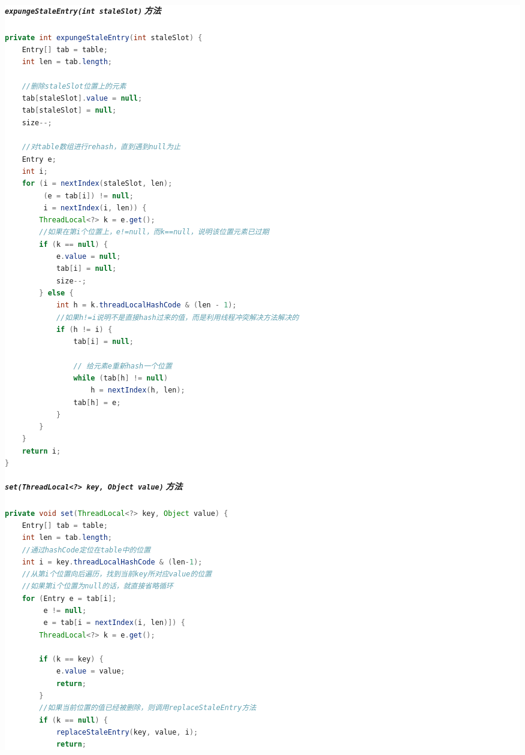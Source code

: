 ##### `expungeStaleEntry(int staleSlot)` 方法

```java
private int expungeStaleEntry(int staleSlot) {
    Entry[] tab = table;
    int len = tab.length;

    //删除staleSlot位置上的元素
    tab[staleSlot].value = null;
    tab[staleSlot] = null;
    size--;

    //对table数组进行rehash，直到遇到null为止
    Entry e;
    int i;
    for (i = nextIndex(staleSlot, len);
         (e = tab[i]) != null;
         i = nextIndex(i, len)) {
        ThreadLocal<?> k = e.get();
        //如果在第i个位置上，e!=null，而k==null，说明该位置元素已过期
        if (k == null) {
            e.value = null;
            tab[i] = null;
            size--;
        } else {
            int h = k.threadLocalHashCode & (len - 1);
            //如果h!=i说明不是直接hash过来的值，而是利用线程冲突解决方法解决的
            if (h != i) {
                tab[i] = null;

                // 给元素e重新hash一个位置
                while (tab[h] != null)
                    h = nextIndex(h, len);
                tab[h] = e;
            }
        }
    }
    return i;
}
```



##### `set(ThreadLocal<?> key, Object value)` 方法

```java
private void set(ThreadLocal<?> key, Object value) {
    Entry[] tab = table;
    int len = tab.length;
    //通过hashCode定位在table中的位置
    int i = key.threadLocalHashCode & (len-1);
    //从第i个位置向后遍历，找到当前key所对应value的位置
    //如果第i个位置为null的话，就直接省略循环
    for (Entry e = tab[i];
         e != null;
         e = tab[i = nextIndex(i, len)]) {
        ThreadLocal<?> k = e.get();

        if (k == key) {
            e.value = value;
            return;
        }
        //如果当前位置的值已经被删除，则调用replaceStaleEntry方法
        if (k == null) {
            replaceStaleEntry(key, value, i);
            return;
```